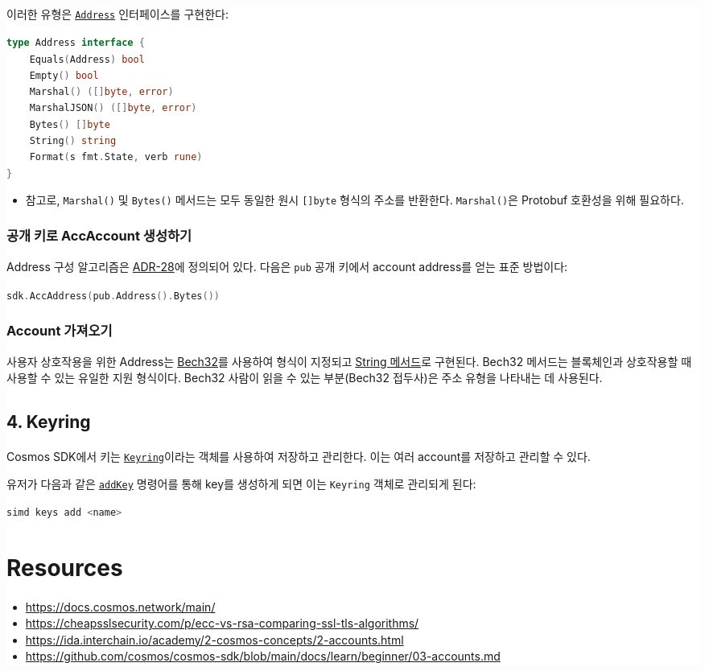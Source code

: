 이러한 유형은 [`Address`](https://github.com/cosmos/cosmos-sdk/blob/v0.47.0/types/address.go#L108-L117) 인터페이스를 구현한다:
```go
type Address interface {
	Equals(Address) bool
	Empty() bool
	Marshal() ([]byte, error)
	MarshalJSON() ([]byte, error)
	Bytes() []byte
	String() string
	Format(s fmt.State, verb rune)
}
```
- 참고로, `Marshal()` 및 `Bytes()` 메서드는 모두 동일한 원시 `[]byte` 형식의 주소를 반환한다. `Marshal()`은 Protobuf 호환성을 위해 필요하다.

### 공개 키로 AccAccount 생성하기 
Address 구성 알고리즘은 [ADR-28](https://github.com/cosmos/cosmos-sdk/blob/main/docs/architecture/adr-028-public-key-addresses.md)에 정의되어 있다. 다음은 `pub` 공개 키에서 account address를 얻는 표준 방법이다:
```go
sdk.AccAddress(pub.Address().Bytes())
```

### Account 가져오기 
사용자 상호작용을 위한 Address는 [Bech32](http://wiki1.kr/index.php/Bech32)를 사용하여 형식이 지정되고 [String 메서드](https://github.com/cosmos/cosmos-sdk/blob/v0.47.0/types/address.go#L281-L295)로 구현된다. Bech32 메서드는 블록체인과 상호작용할 때 사용할 수 있는 유일한 지원 형식이다. Bech32 사람이 읽을 수 있는 부분(Bech32 접두사)은 주소 유형을 나타내는 데 사용된다.

## 4. Keyring
Cosmos SDK에서 키는 [`Keyring`](https://github.com/cosmos/cosmos-sdk/blob/v0.47.0/crypto/keyring/keyring.go#L53-L101)이라는 객체를 사용하여 저장하고 관리한다. 이는 여러 account를 저장하고 관리할 수 있다. 

유저가 다음과 같은 [`addKey`](https://github.com/cosmos/cosmos-sdk/blob/v0.50.0-alpha.0/client/keys/add.go) 명령어를 통해 key를 생성하게 되면 이는 `Keyring` 객체로 관리되게 된다: 
```sh
simd keys add <name>
```

# Resources
- https://docs.cosmos.network/main/
- https://cheapsslsecurity.com/p/ecc-vs-rsa-comparing-ssl-tls-algorithms/
- https://ida.interchain.io/academy/2-cosmos-concepts/2-accounts.html
- https://github.com/cosmos/cosmos-sdk/blob/main/docs/learn/beginner/03-accounts.md
